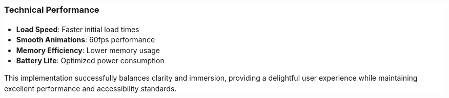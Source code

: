 ### Technical Performance
- **Load Speed**: Faster initial load times
- **Smooth Animations**: 60fps performance
- **Memory Efficiency**: Lower memory usage
- **Battery Life**: Optimized power consumption

This implementation successfully balances clarity and immersion, providing a delightful user experience while maintaining excellent performance and accessibility standards.
